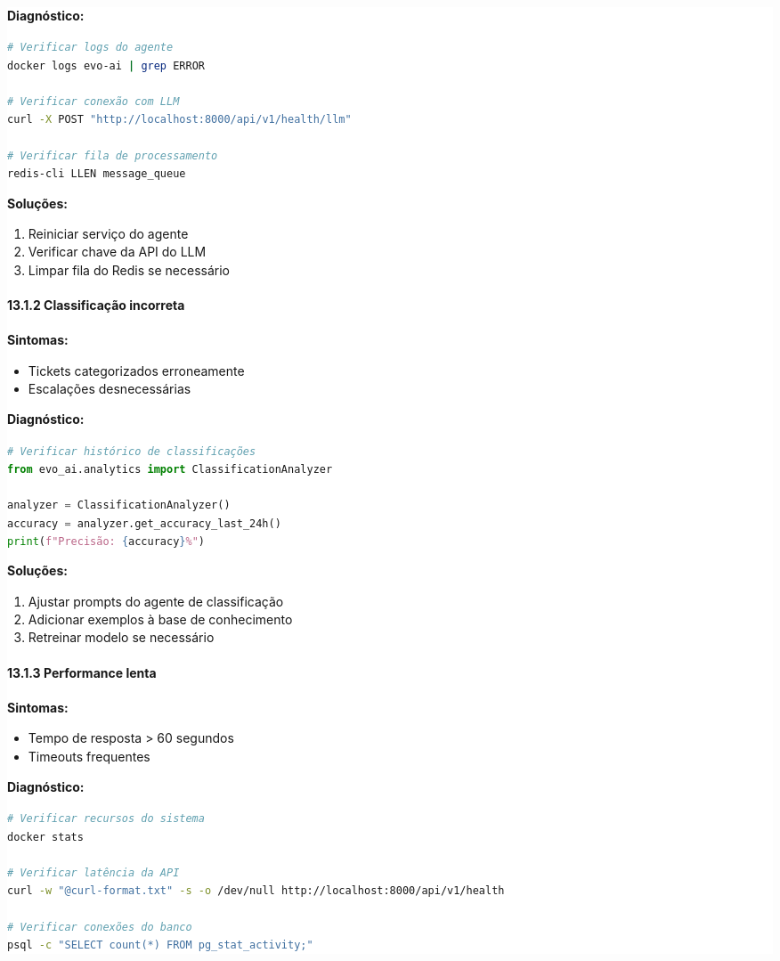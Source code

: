 **Diagnóstico:**
```bash
# Verificar logs do agente
docker logs evo-ai | grep ERROR

# Verificar conexão com LLM
curl -X POST "http://localhost:8000/api/v1/health/llm"

# Verificar fila de processamento
redis-cli LLEN message_queue
```

**Soluções:**
1. Reiniciar serviço do agente
2. Verificar chave da API do LLM
3. Limpar fila do Redis se necessário

#### 13.1.2 Classificação incorreta

**Sintomas:**
- Tickets categorizados erroneamente
- Escalações desnecessárias

**Diagnóstico:**
```python
# Verificar histórico de classificações
from evo_ai.analytics import ClassificationAnalyzer

analyzer = ClassificationAnalyzer()
accuracy = analyzer.get_accuracy_last_24h()
print(f"Precisão: {accuracy}%")
```

**Soluções:**
1. Ajustar prompts do agente de classificação
2. Adicionar exemplos à base de conhecimento
3. Retreinar modelo se necessário

#### 13.1.3 Performance lenta

**Sintomas:**
- Tempo de resposta > 60 segundos
- Timeouts frequentes

**Diagnóstico:**
```bash
# Verificar recursos do sistema
docker stats

# Verificar latência da API
curl -w "@curl-format.txt" -s -o /dev/null http://localhost:8000/api/v1/health

# Verificar conexões do banco
psql -c "SELECT count(*) FROM pg_stat_activity;"
```
